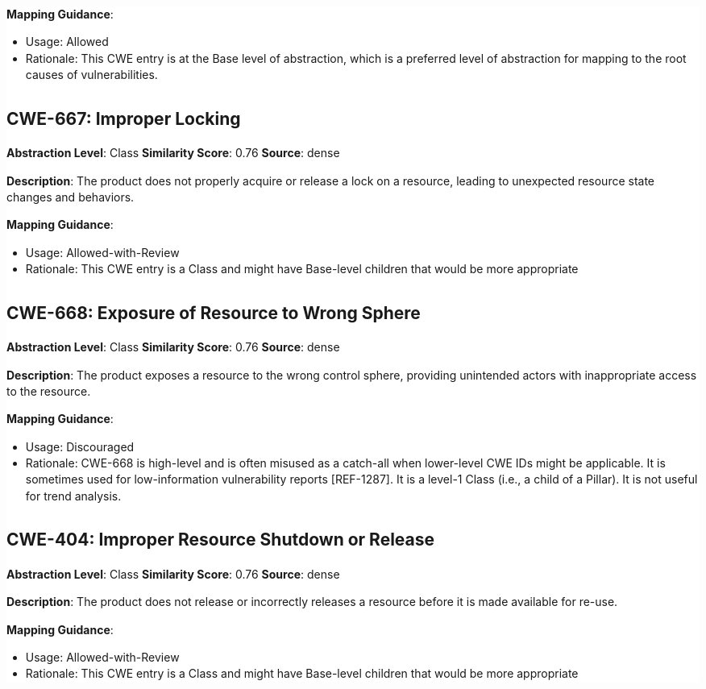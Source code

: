 **Mapping Guidance**:
- Usage: Allowed
- Rationale: This CWE entry is at the Base level of abstraction, which is a preferred level of abstraction for mapping to the root causes of vulnerabilities.



## CWE-667: Improper Locking
**Abstraction Level**: Class
**Similarity Score**: 0.76
**Source**: dense

**Description**:
The product does not properly acquire or release a lock on a resource, leading to unexpected resource state changes and behaviors.

**Mapping Guidance**:
- Usage: Allowed-with-Review
- Rationale: This CWE entry is a Class and might have Base-level children that would be more appropriate



## CWE-668: Exposure of Resource to Wrong Sphere
**Abstraction Level**: Class
**Similarity Score**: 0.76
**Source**: dense

**Description**:
The product exposes a resource to the wrong control sphere, providing unintended actors with inappropriate access to the resource.

**Mapping Guidance**:
- Usage: Discouraged
- Rationale: CWE-668 is high-level and is often misused as a catch-all when lower-level CWE IDs might be applicable. It is sometimes used for low-information vulnerability reports [REF-1287]. It is a level-1 Class (i.e., a child of a Pillar). It is not useful for trend analysis.



## CWE-404: Improper Resource Shutdown or Release
**Abstraction Level**: Class
**Similarity Score**: 0.76
**Source**: dense

**Description**:
The product does not release or incorrectly releases a resource before it is made available for re-use.

**Mapping Guidance**:
- Usage: Allowed-with-Review
- Rationale: This CWE entry is a Class and might have Base-level children that would be more appropriate

